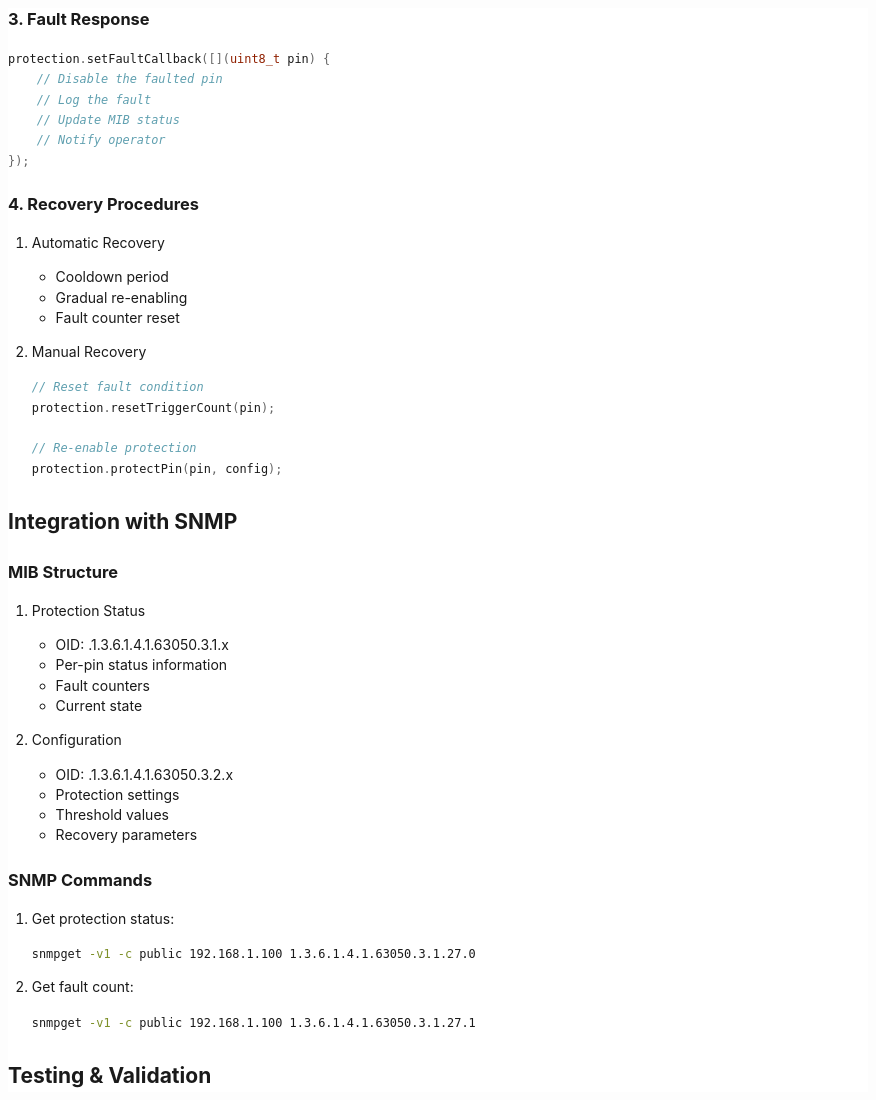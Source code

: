 ### 3. Fault Response
```cpp
protection.setFaultCallback([](uint8_t pin) {
    // Disable the faulted pin
    // Log the fault
    // Update MIB status
    // Notify operator
});
```

### 4. Recovery Procedures
1. Automatic Recovery
   - Cooldown period
   - Gradual re-enabling
   - Fault counter reset

2. Manual Recovery
   ```cpp
   // Reset fault condition
   protection.resetTriggerCount(pin);
   
   // Re-enable protection
   protection.protectPin(pin, config);
   ```

## Integration with SNMP

### MIB Structure
1. Protection Status
   - OID: .1.3.6.1.4.1.63050.3.1.x
   - Per-pin status information
   - Fault counters
   - Current state

2. Configuration
   - OID: .1.3.6.1.4.1.63050.3.2.x
   - Protection settings
   - Threshold values
   - Recovery parameters

### SNMP Commands
1. Get protection status:
   ```bash
   snmpget -v1 -c public 192.168.1.100 1.3.6.1.4.1.63050.3.1.27.0
   ```

2. Get fault count:
   ```bash
   snmpget -v1 -c public 192.168.1.100 1.3.6.1.4.1.63050.3.1.27.1
   ```

## Testing & Validation

